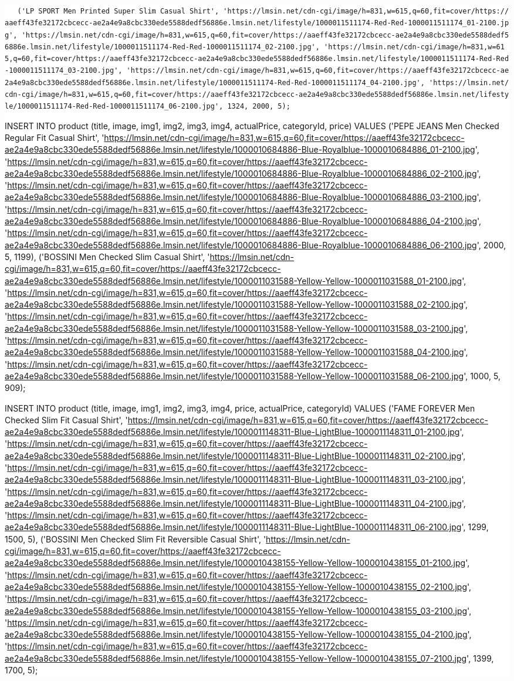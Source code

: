        ('LP SPORT Men Printed Super Slim Casual Shirt', 'https://lmsin.net/cdn-cgi/image/h=831,w=615,q=60,fit=cover/https://aaeff43fe32172cbcecc-ae2a4e9a8cbc330ede5588dedf56886e.lmsin.net/lifestyle/1000011511174-Red-Red-1000011511174_01-2100.jpg', 'https://lmsin.net/cdn-cgi/image/h=831,w=615,q=60,fit=cover/https://aaeff43fe32172cbcecc-ae2a4e9a8cbc330ede5588dedf56886e.lmsin.net/lifestyle/1000011511174-Red-Red-1000011511174_02-2100.jpg', 'https://lmsin.net/cdn-cgi/image/h=831,w=615,q=60,fit=cover/https://aaeff43fe32172cbcecc-ae2a4e9a8cbc330ede5588dedf56886e.lmsin.net/lifestyle/1000011511174-Red-Red-1000011511174_03-2100.jpg', 'https://lmsin.net/cdn-cgi/image/h=831,w=615,q=60,fit=cover/https://aaeff43fe32172cbcecc-ae2a4e9a8cbc330ede5588dedf56886e.lmsin.net/lifestyle/1000011511174-Red-Red-1000011511174_04-2100.jpg', 'https://lmsin.net/cdn-cgi/image/h=831,w=615,q=60,fit=cover/https://aaeff43fe32172cbcecc-ae2a4e9a8cbc330ede5588dedf56886e.lmsin.net/lifestyle/1000011511174-Red-Red-1000011511174_06-2100.jpg', 1324, 2000, 5);

INSERT INTO product (title, image, img1, img2, img3, img4, actualPrice, categoryId, price)
VALUES ('PEPE JEANS Men Checked Regular Fit Casual Shirt', 'https://lmsin.net/cdn-cgi/image/h=831,w=615,q=60,fit=cover/https://aaeff43fe32172cbcecc-ae2a4e9a8cbc330ede5588dedf56886e.lmsin.net/lifestyle/1000010684886-Blue-Royalblue-1000010684886_01-2100.jpg', 'https://lmsin.net/cdn-cgi/image/h=831,w=615,q=60,fit=cover/https://aaeff43fe32172cbcecc-ae2a4e9a8cbc330ede5588dedf56886e.lmsin.net/lifestyle/1000010684886-Blue-Royalblue-1000010684886_02-2100.jpg', 'https://lmsin.net/cdn-cgi/image/h=831,w=615,q=60,fit=cover/https://aaeff43fe32172cbcecc-ae2a4e9a8cbc330ede5588dedf56886e.lmsin.net/lifestyle/1000010684886-Blue-Royalblue-1000010684886_03-2100.jpg', 'https://lmsin.net/cdn-cgi/image/h=831,w=615,q=60,fit=cover/https://aaeff43fe32172cbcecc-ae2a4e9a8cbc330ede5588dedf56886e.lmsin.net/lifestyle/1000010684886-Blue-Royalblue-1000010684886_04-2100.jpg', 'https://lmsin.net/cdn-cgi/image/h=831,w=615,q=60,fit=cover/https://aaeff43fe32172cbcecc-ae2a4e9a8cbc330ede5588dedf56886e.lmsin.net/lifestyle/1000010684886-Blue-Royalblue-1000010684886_06-2100.jpg', 2000, 5, 1199),
       ('BOSSINI Men Checked Slim Casual Shirt', 'https://lmsin.net/cdn-cgi/image/h=831,w=615,q=60,fit=cover/https://aaeff43fe32172cbcecc-ae2a4e9a8cbc330ede5588dedf56886e.lmsin.net/lifestyle/1000011031588-Yellow-Yellow-1000011031588_01-2100.jpg', 'https://lmsin.net/cdn-cgi/image/h=831,w=615,q=60,fit=cover/https://aaeff43fe32172cbcecc-ae2a4e9a8cbc330ede5588dedf56886e.lmsin.net/lifestyle/1000011031588-Yellow-Yellow-1000011031588_02-2100.jpg', 'https://lmsin.net/cdn-cgi/image/h=831,w=615,q=60,fit=cover/https://aaeff43fe32172cbcecc-ae2a4e9a8cbc330ede5588dedf56886e.lmsin.net/lifestyle/1000011031588-Yellow-Yellow-1000011031588_03-2100.jpg', 'https://lmsin.net/cdn-cgi/image/h=831,w=615,q=60,fit=cover/https://aaeff43fe32172cbcecc-ae2a4e9a8cbc330ede5588dedf56886e.lmsin.net/lifestyle/1000011031588-Yellow-Yellow-1000011031588_04-2100.jpg', 'https://lmsin.net/cdn-cgi/image/h=831,w=615,q=60,fit=cover/https://aaeff43fe32172cbcecc-ae2a4e9a8cbc330ede5588dedf56886e.lmsin.net/lifestyle/1000011031588-Yellow-Yellow-1000011031588_06-2100.jpg', 1000, 5, 909);

INSERT INTO product (title, image, img1, img2, img3, img4, price, actualPrice, categoryId)
VALUES
  ('FAME FOREVER Men Checked Slim Fit Casual Shirt', 'https://lmsin.net/cdn-cgi/image/h=831,w=615,q=60,fit=cover/https://aaeff43fe32172cbcecc-ae2a4e9a8cbc330ede5588dedf56886e.lmsin.net/lifestyle/1000011148311-Blue-LightBlue-1000011148311_01-2100.jpg', 'https://lmsin.net/cdn-cgi/image/h=831,w=615,q=60,fit=cover/https://aaeff43fe32172cbcecc-ae2a4e9a8cbc330ede5588dedf56886e.lmsin.net/lifestyle/1000011148311-Blue-LightBlue-1000011148311_02-2100.jpg', 'https://lmsin.net/cdn-cgi/image/h=831,w=615,q=60,fit=cover/https://aaeff43fe32172cbcecc-ae2a4e9a8cbc330ede5588dedf56886e.lmsin.net/lifestyle/1000011148311-Blue-LightBlue-1000011148311_03-2100.jpg', 'https://lmsin.net/cdn-cgi/image/h=831,w=615,q=60,fit=cover/https://aaeff43fe32172cbcecc-ae2a4e9a8cbc330ede5588dedf56886e.lmsin.net/lifestyle/1000011148311-Blue-LightBlue-1000011148311_04-2100.jpg', 'https://lmsin.net/cdn-cgi/image/h=831,w=615,q=60,fit=cover/https://aaeff43fe32172cbcecc-ae2a4e9a8cbc330ede5588dedf56886e.lmsin.net/lifestyle/1000011148311-Blue-LightBlue-1000011148311_06-2100.jpg', 1299, 1500, 5),
  ('BOSSINI Men Checked Slim Fit Reversible Casual Shirt', 'https://lmsin.net/cdn-cgi/image/h=831,w=615,q=60,fit=cover/https://aaeff43fe32172cbcecc-ae2a4e9a8cbc330ede5588dedf56886e.lmsin.net/lifestyle/1000010438155-Yellow-Yellow-1000010438155_01-2100.jpg', 'https://lmsin.net/cdn-cgi/image/h=831,w=615,q=60,fit=cover/https://aaeff43fe32172cbcecc-ae2a4e9a8cbc330ede5588dedf56886e.lmsin.net/lifestyle/1000010438155-Yellow-Yellow-1000010438155_02-2100.jpg', 'https://lmsin.net/cdn-cgi/image/h=831,w=615,q=60,fit=cover/https://aaeff43fe32172cbcecc-ae2a4e9a8cbc330ede5588dedf56886e.lmsin.net/lifestyle/1000010438155-Yellow-Yellow-1000010438155_03-2100.jpg', 'https://lmsin.net/cdn-cgi/image/h=831,w=615,q=60,fit=cover/https://aaeff43fe32172cbcecc-ae2a4e9a8cbc330ede5588dedf56886e.lmsin.net/lifestyle/1000010438155-Yellow-Yellow-1000010438155_04-2100.jpg', 'https://lmsin.net/cdn-cgi/image/h=831,w=615,q=60,fit=cover/https://aaeff43fe32172cbcecc-ae2a4e9a8cbc330ede5588dedf56886e.lmsin.net/lifestyle/1000010438155-Yellow-Yellow-1000010438155_07-2100.jpg', 1399, 1700, 5);
